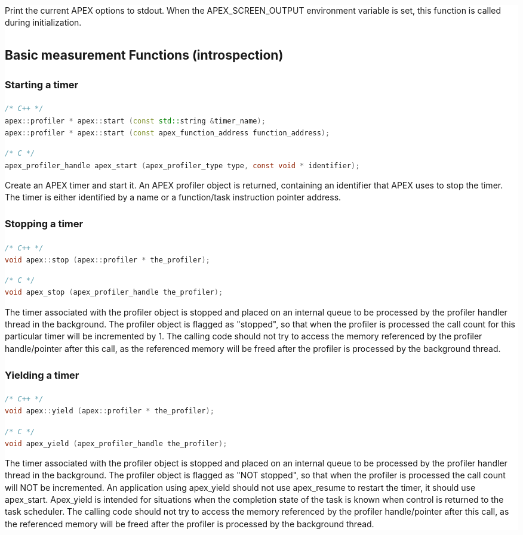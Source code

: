 Print the current APEX options to stdout. When the APEX_SCREEN_OUTPUT 
environment variable is set, this function is called during initialization.

## Basic measurement Functions (introspection)

### Starting a timer

``` c++
/* C++ */
apex::profiler * apex::start (const std::string &timer_name);
apex::profiler * apex::start (const apex_function_address function_address);
```
``` c
/* C */
apex_profiler_handle apex_start (apex_profiler_type type, const void * identifier);
```

Create an APEX timer and start it. An APEX profiler object is returned,
containing an identifier that APEX uses to stop the timer.  The timer is either
identified by a name or a function/task instruction pointer address.

### Stopping a timer

``` c++
/* C++ */
void apex::stop (apex::profiler * the_profiler);
```
``` c
/* C */
void apex_stop (apex_profiler_handle the_profiler);
```

The timer associated with the profiler object is stopped and placed on an
internal queue to be processed by the profiler handler thread in the
background.  The profiler object is flagged as "stopped", so that when the
profiler is processed the call count for this particular timer will be
incremented by 1. The calling code should not try to access the memory 
referenced by the profiler handle/pointer after this call, as the 
referenced memory will be freed after the profiler is processed by the
background thread.

### Yielding a timer

``` c++
/* C++ */
void apex::yield (apex::profiler * the_profiler);
```
``` c
/* C */
void apex_yield (apex_profiler_handle the_profiler);
```

The timer associated with the profiler object is stopped and placed on an
internal queue to be processed by the profiler handler thread in the
background.  The profiler object is flagged as "NOT stopped", so that when the
profiler is processed the call count will NOT be incremented.  An application
using apex_yield should not use apex_resume to restart the timer, it should use
apex_start. Apex_yield is intended for situations when the completion state
of the task is known when control is returned to the task scheduler. The
calling code should not try to access the memory referenced by the profiler
handle/pointer after this call, as the referenced memory will be freed after
the profiler is processed by the background thread.
